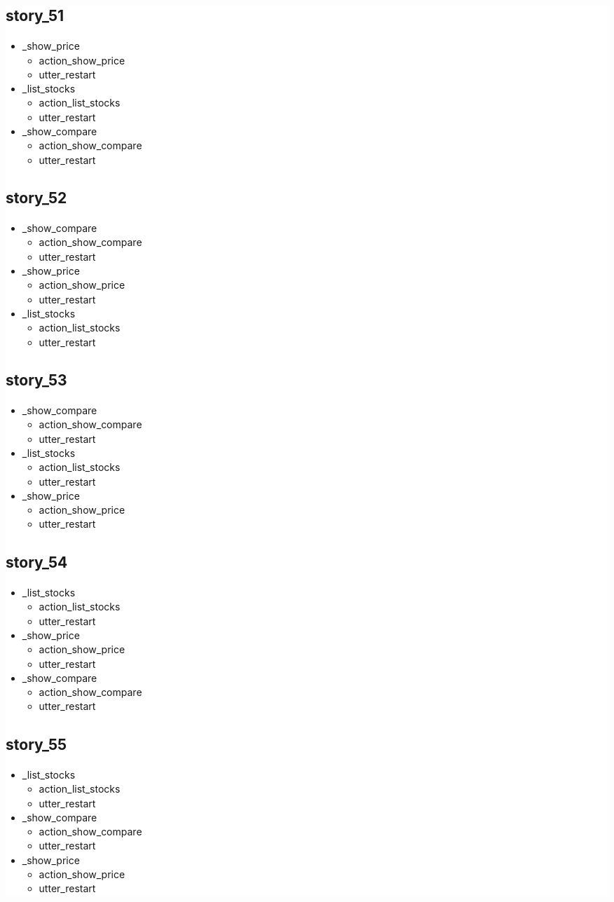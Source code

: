 ## story_51
* _show_price
   - action_show_price
   - utter_restart
* _list_stocks
   - action_list_stocks
   - utter_restart
* _show_compare
   - action_show_compare
   - utter_restart

## story_52
* _show_compare
   - action_show_compare
   - utter_restart
* _show_price
   - action_show_price
   - utter_restart
* _list_stocks
   - action_list_stocks
   - utter_restart

## story_53
* _show_compare
   - action_show_compare
   - utter_restart
* _list_stocks
   - action_list_stocks
   - utter_restart
* _show_price
   - action_show_price
   - utter_restart

## story_54
* _list_stocks
   - action_list_stocks
   - utter_restart
* _show_price
   - action_show_price
   - utter_restart
* _show_compare
   - action_show_compare
   - utter_restart

## story_55
* _list_stocks
   - action_list_stocks
   - utter_restart
* _show_compare
   - action_show_compare
   - utter_restart
* _show_price
   - action_show_price
   - utter_restart
